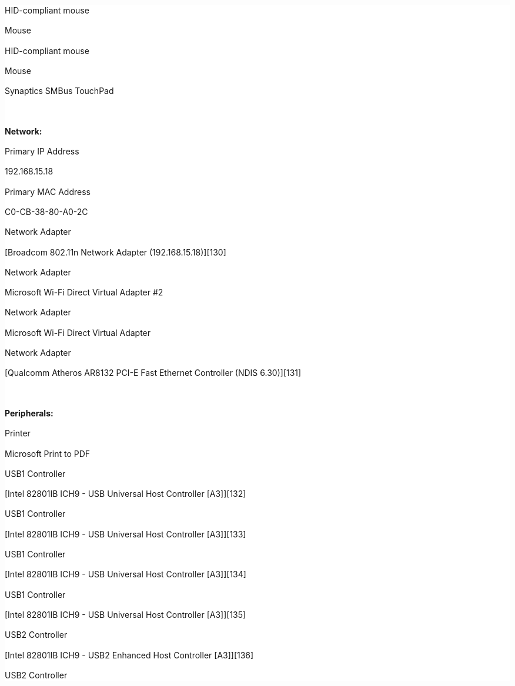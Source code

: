 HID-compliant mouse

Mouse  

HID-compliant mouse

Mouse  

Synaptics SMBus TouchPad

 

**Network:**

Primary IP Address  

192.168.15.18

Primary MAC Address  

C0-CB-38-80-A0-2C

Network Adapter  

[Broadcom 802.11n Network Adapter (192.168.15.18)][130]

Network Adapter  

Microsoft Wi-Fi Direct Virtual Adapter #2

Network Adapter  

Microsoft Wi-Fi Direct Virtual Adapter

Network Adapter  

[Qualcomm Atheros AR8132 PCI-E Fast Ethernet Controller (NDIS 6.30)][131]

 

**Peripherals:**

Printer  

Microsoft Print to PDF

USB1 Controller  

[Intel 82801IB ICH9 - USB Universal Host Controller \[A3\]][132]

USB1 Controller  

[Intel 82801IB ICH9 - USB Universal Host Controller \[A3\]][133]

USB1 Controller  

[Intel 82801IB ICH9 - USB Universal Host Controller \[A3\]][134]

USB1 Controller  

[Intel 82801IB ICH9 - USB Universal Host Controller \[A3\]][135]

USB2 Controller  

[Intel 82801IB ICH9 - USB2 Enhanced Host Controller \[A3\]][136]

USB2 Controller  
